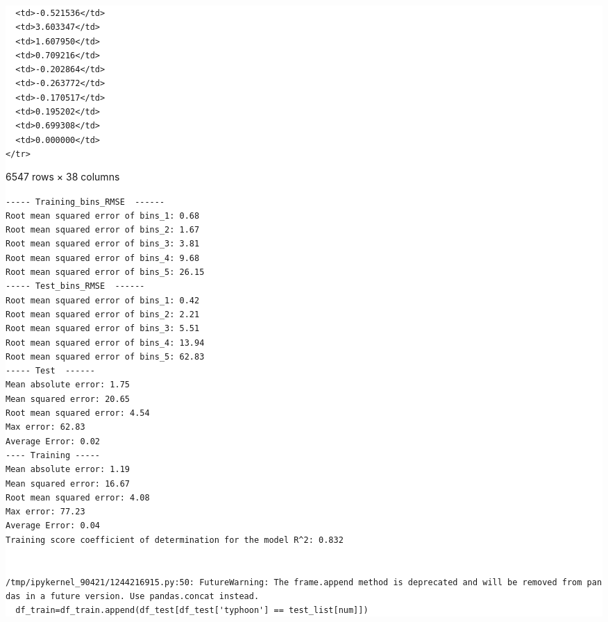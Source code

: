       <td>-0.521536</td>
      <td>3.603347</td>
      <td>1.607950</td>
      <td>0.709216</td>
      <td>-0.202864</td>
      <td>-0.263772</td>
      <td>-0.170517</td>
      <td>0.195202</td>
      <td>0.699308</td>
      <td>0.000000</td>
    </tr>
  </tbody>
</table>
<p>6547 rows × 38 columns</p>
</div>


    ----- Training_bins_RMSE  ------
    Root mean squared error of bins_1: 0.68
    Root mean squared error of bins_2: 1.67
    Root mean squared error of bins_3: 3.81
    Root mean squared error of bins_4: 9.68
    Root mean squared error of bins_5: 26.15
    ----- Test_bins_RMSE  ------
    Root mean squared error of bins_1: 0.42
    Root mean squared error of bins_2: 2.21
    Root mean squared error of bins_3: 5.51
    Root mean squared error of bins_4: 13.94
    Root mean squared error of bins_5: 62.83
    ----- Test  ------
    Mean absolute error: 1.75
    Mean squared error: 20.65
    Root mean squared error: 4.54
    Max error: 62.83
    Average Error: 0.02
    ---- Training -----
    Mean absolute error: 1.19
    Mean squared error: 16.67
    Root mean squared error: 4.08
    Max error: 77.23
    Average Error: 0.04
    Training score coefficient of determination for the model R^2: 0.832 


    /tmp/ipykernel_90421/1244216915.py:50: FutureWarning: The frame.append method is deprecated and will be removed from pandas in a future version. Use pandas.concat instead.
      df_train=df_train.append(df_test[df_test['typhoon'] == test_list[num]])



<div>
<style scoped>
    .dataframe tbody tr th:only-of-type {
        vertical-align: middle;
    }
